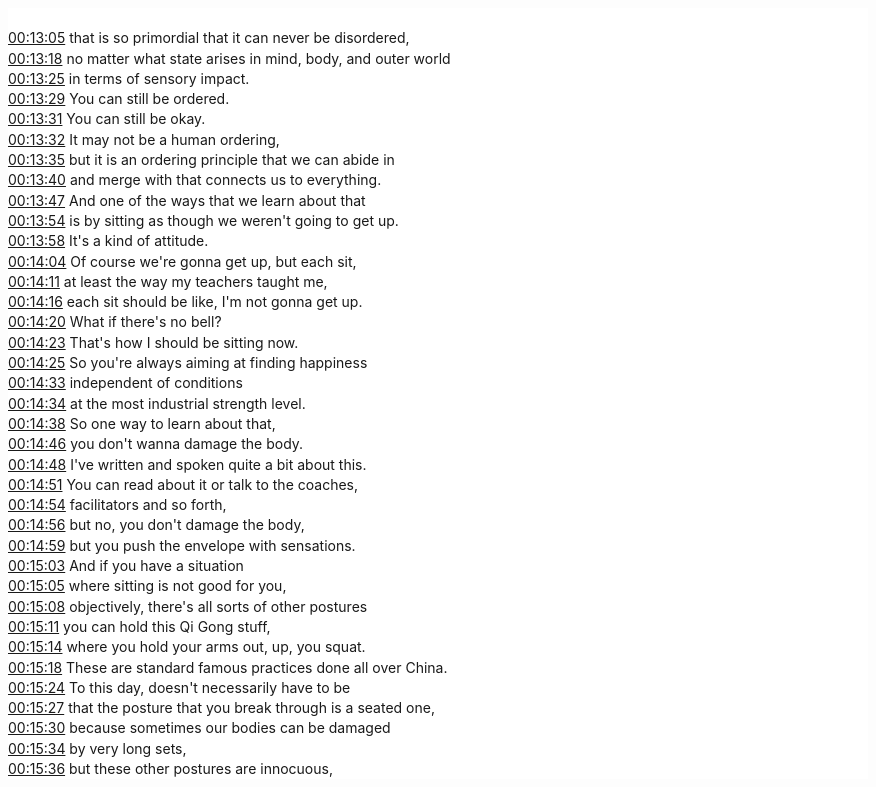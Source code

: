 <br>[00:13:05](https://www.youtube.com/watch?v=ylfrzPKRnJE&t=785)   that is so primordial that it can never be disordered, 
<br>[00:13:18](https://www.youtube.com/watch?v=ylfrzPKRnJE&t=798)   no matter what state arises in mind, body, and outer world 
<br>[00:13:25](https://www.youtube.com/watch?v=ylfrzPKRnJE&t=805)   in terms of sensory impact. 
<br>[00:13:29](https://www.youtube.com/watch?v=ylfrzPKRnJE&t=809)   You can still be ordered. 
<br>[00:13:31](https://www.youtube.com/watch?v=ylfrzPKRnJE&t=811)   You can still be okay. 
<br>[00:13:32](https://www.youtube.com/watch?v=ylfrzPKRnJE&t=812)   It may not be a human ordering, 
<br>[00:13:35](https://www.youtube.com/watch?v=ylfrzPKRnJE&t=815)   but it is an ordering principle that we can abide in 
<br>[00:13:40](https://www.youtube.com/watch?v=ylfrzPKRnJE&t=820)   and merge with that connects us to everything. 
<br>[00:13:47](https://www.youtube.com/watch?v=ylfrzPKRnJE&t=827)   And one of the ways that we learn about that 
<br>[00:13:54](https://www.youtube.com/watch?v=ylfrzPKRnJE&t=834)   is by sitting as though we weren't going to get up. 
<br>[00:13:58](https://www.youtube.com/watch?v=ylfrzPKRnJE&t=838)   It's a kind of attitude. 
<br>[00:14:04](https://www.youtube.com/watch?v=ylfrzPKRnJE&t=844)   Of course we're gonna get up, but each sit, 
<br>[00:14:11](https://www.youtube.com/watch?v=ylfrzPKRnJE&t=851)   at least the way my teachers taught me, 
<br>[00:14:16](https://www.youtube.com/watch?v=ylfrzPKRnJE&t=856)   each sit should be like, I'm not gonna get up. 
<br>[00:14:20](https://www.youtube.com/watch?v=ylfrzPKRnJE&t=860)   What if there's no bell? 
<br>[00:14:23](https://www.youtube.com/watch?v=ylfrzPKRnJE&t=863)   That's how I should be sitting now. 
<br>[00:14:25](https://www.youtube.com/watch?v=ylfrzPKRnJE&t=865)   So you're always aiming at finding happiness 
<br>[00:14:33](https://www.youtube.com/watch?v=ylfrzPKRnJE&t=873)   independent of conditions 
<br>[00:14:34](https://www.youtube.com/watch?v=ylfrzPKRnJE&t=874)   at the most industrial strength level. 
<br>[00:14:38](https://www.youtube.com/watch?v=ylfrzPKRnJE&t=878)   So one way to learn about that, 
<br>[00:14:46](https://www.youtube.com/watch?v=ylfrzPKRnJE&t=886)   you don't wanna damage the body. 
<br>[00:14:48](https://www.youtube.com/watch?v=ylfrzPKRnJE&t=888)   I've written and spoken quite a bit about this. 
<br>[00:14:51](https://www.youtube.com/watch?v=ylfrzPKRnJE&t=891)   You can read about it or talk to the coaches, 
<br>[00:14:54](https://www.youtube.com/watch?v=ylfrzPKRnJE&t=894)   facilitators and so forth, 
<br>[00:14:56](https://www.youtube.com/watch?v=ylfrzPKRnJE&t=896)   but no, you don't damage the body, 
<br>[00:14:59](https://www.youtube.com/watch?v=ylfrzPKRnJE&t=899)   but you push the envelope with sensations. 
<br>[00:15:03](https://www.youtube.com/watch?v=ylfrzPKRnJE&t=903)   And if you have a situation 
<br>[00:15:05](https://www.youtube.com/watch?v=ylfrzPKRnJE&t=905)   where sitting is not good for you, 
<br>[00:15:08](https://www.youtube.com/watch?v=ylfrzPKRnJE&t=908)   objectively, there's all sorts of other postures 
<br>[00:15:11](https://www.youtube.com/watch?v=ylfrzPKRnJE&t=911)   you can hold this Qi Gong stuff, 
<br>[00:15:14](https://www.youtube.com/watch?v=ylfrzPKRnJE&t=914)   where you hold your arms out, up, you squat. 
<br>[00:15:18](https://www.youtube.com/watch?v=ylfrzPKRnJE&t=918)   These are standard famous practices done all over China. 
<br>[00:15:24](https://www.youtube.com/watch?v=ylfrzPKRnJE&t=924)   To this day, doesn't necessarily have to be 
<br>[00:15:27](https://www.youtube.com/watch?v=ylfrzPKRnJE&t=927)   that the posture that you break through is a seated one, 
<br>[00:15:30](https://www.youtube.com/watch?v=ylfrzPKRnJE&t=930)   because sometimes our bodies can be damaged 
<br>[00:15:34](https://www.youtube.com/watch?v=ylfrzPKRnJE&t=934)   by very long sets, 
<br>[00:15:36](https://www.youtube.com/watch?v=ylfrzPKRnJE&t=936)   but these other postures are innocuous, 